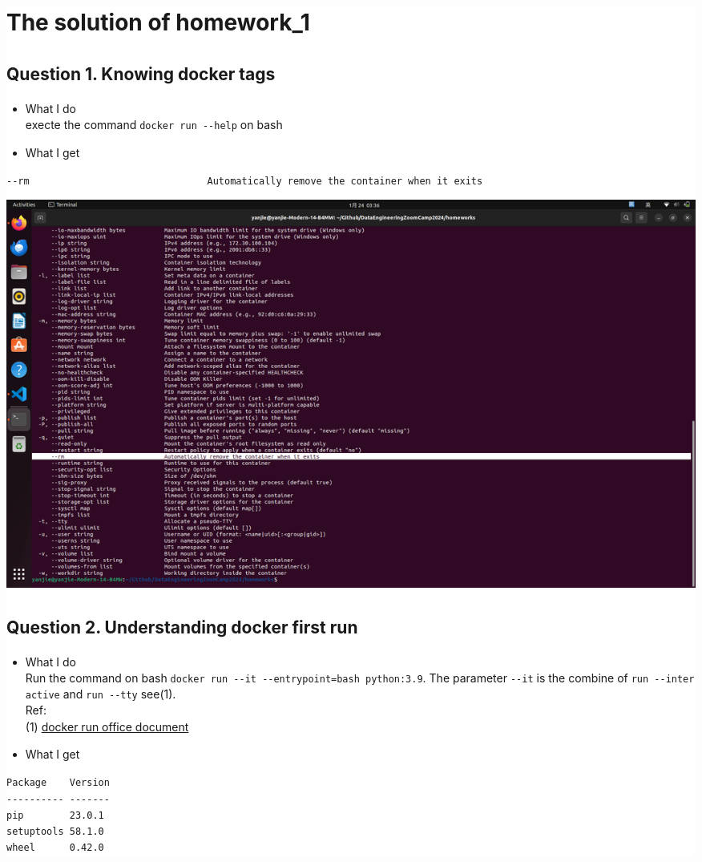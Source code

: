 # The solution of homework_1
## Question 1. Knowing docker tags
* What I do  
execte the command `docker run --help` on bash

* What I get  
```
--rm                               Automatically remove the container when it exits
```
<img src="fig/run-help.png" width="1000">

## Question 2. Understanding docker first run
* What I do  
Run the command on bash `docker run --it --entrypoint=bash python:3.9`. The parameter `--it` is the combine of `run --interactive`  and `run --tty` see(1).  
Ref:  
(1) [docker run office document](https://docs.docker.com/engine/reference/commandline/container_run/)  

* What I get  
```
Package    Version
---------- -------
pip        23.0.1
setuptools 58.1.0
wheel      0.42.0
```
